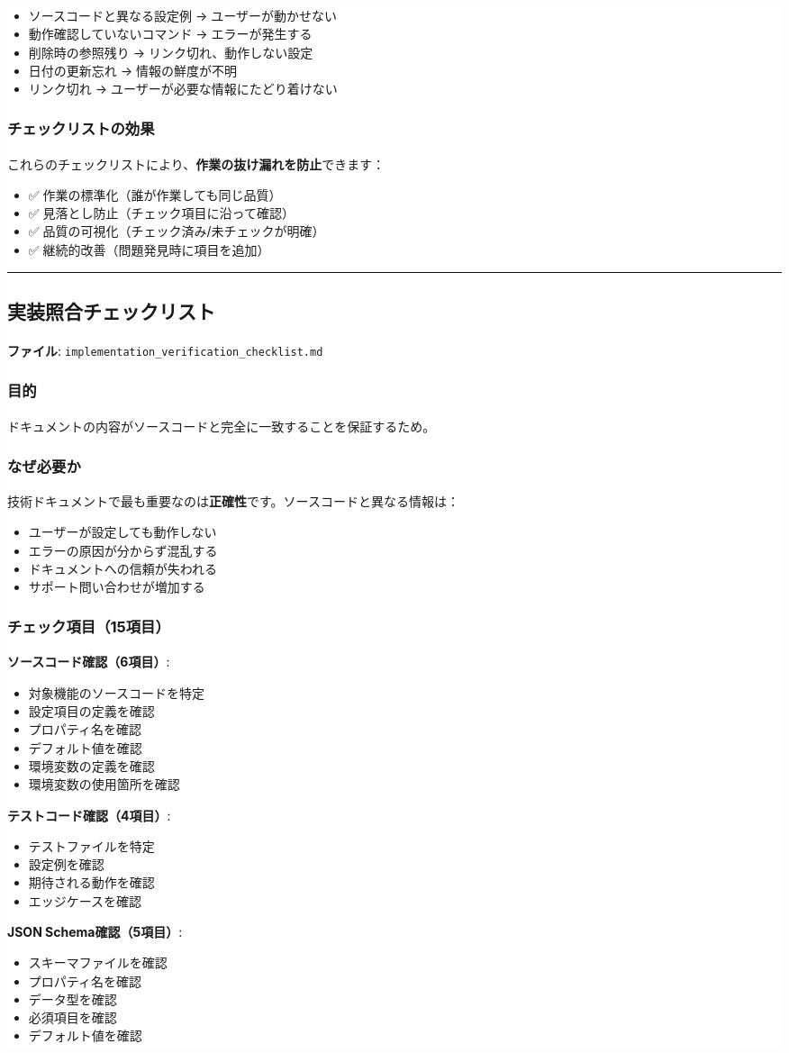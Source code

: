 - ソースコードと異なる設定例 → ユーザーが動かせない
- 動作確認していないコマンド → エラーが発生する
- 削除時の参照残り → リンク切れ、動作しない設定
- 日付の更新忘れ → 情報の鮮度が不明
- リンク切れ → ユーザーが必要な情報にたどり着けない

### チェックリストの効果

これらのチェックリストにより、**作業の抜け漏れを防止**できます：

- ✅ 作業の標準化（誰が作業しても同じ品質）
- ✅ 見落とし防止（チェック項目に沿って確認）
- ✅ 品質の可視化（チェック済み/未チェックが明確）
- ✅ 継続的改善（問題発見時に項目を追加）

---

## 実装照合チェックリスト

**ファイル**: `implementation_verification_checklist.md`

### 目的

ドキュメントの内容がソースコードと完全に一致することを保証するため。

### なぜ必要か

技術ドキュメントで最も重要なのは**正確性**です。ソースコードと異なる情報は：

- ユーザーが設定しても動作しない
- エラーの原因が分からず混乱する
- ドキュメントへの信頼が失われる
- サポート問い合わせが増加する

### チェック項目（15項目）

**ソースコード確認（6項目）**:
- 対象機能のソースコードを特定
- 設定項目の定義を確認
- プロパティ名を確認
- デフォルト値を確認
- 環境変数の定義を確認
- 環境変数の使用箇所を確認

**テストコード確認（4項目）**:
- テストファイルを特定
- 設定例を確認
- 期待される動作を確認
- エッジケースを確認

**JSON Schema確認（5項目）**:
- スキーマファイルを確認
- プロパティ名を確認
- データ型を確認
- 必須項目を確認
- デフォルト値を確認

